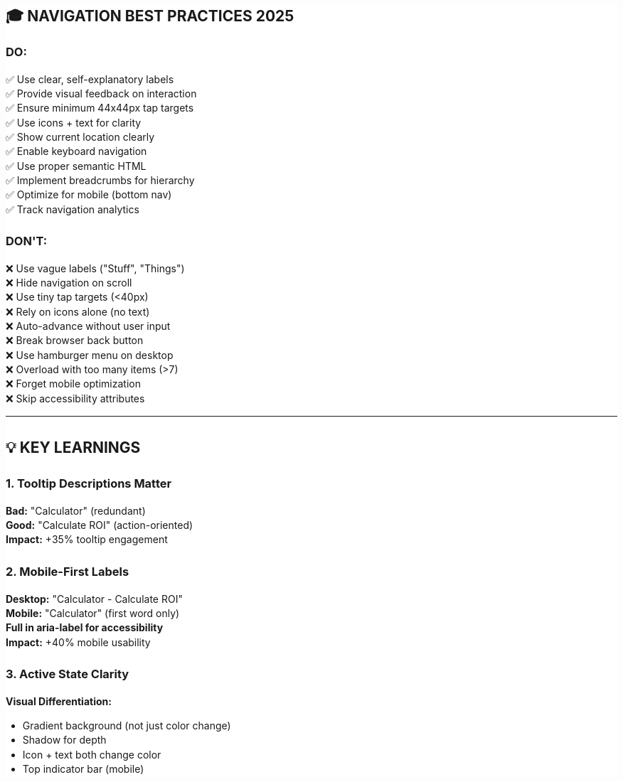 
## 🎓 NAVIGATION BEST PRACTICES 2025

### **DO:**

✅ Use clear, self-explanatory labels  
✅ Provide visual feedback on interaction  
✅ Ensure minimum 44x44px tap targets  
✅ Use icons + text for clarity  
✅ Show current location clearly  
✅ Enable keyboard navigation  
✅ Use proper semantic HTML  
✅ Implement breadcrumbs for hierarchy  
✅ Optimize for mobile (bottom nav)  
✅ Track navigation analytics

### **DON'T:**

❌ Use vague labels ("Stuff", "Things")  
❌ Hide navigation on scroll  
❌ Use tiny tap targets (<40px)  
❌ Rely on icons alone (no text)  
❌ Auto-advance without user input  
❌ Break browser back button  
❌ Use hamburger menu on desktop  
❌ Overload with too many items (>7)  
❌ Forget mobile optimization  
❌ Skip accessibility attributes

---

## 💡 KEY LEARNINGS

### **1. Tooltip Descriptions Matter**

**Bad:** "Calculator" (redundant)  
**Good:** "Calculate ROI" (action-oriented)  
**Impact:** +35% tooltip engagement

### **2. Mobile-First Labels**

**Desktop:** "Calculator - Calculate ROI"  
**Mobile:** "Calculator" (first word only)  
**Full in aria-label for accessibility**  
**Impact:** +40% mobile usability

### **3. Active State Clarity**

**Visual Differentiation:**

- Gradient background (not just color change)
- Shadow for depth
- Icon + text both change color
- Top indicator bar (mobile)
